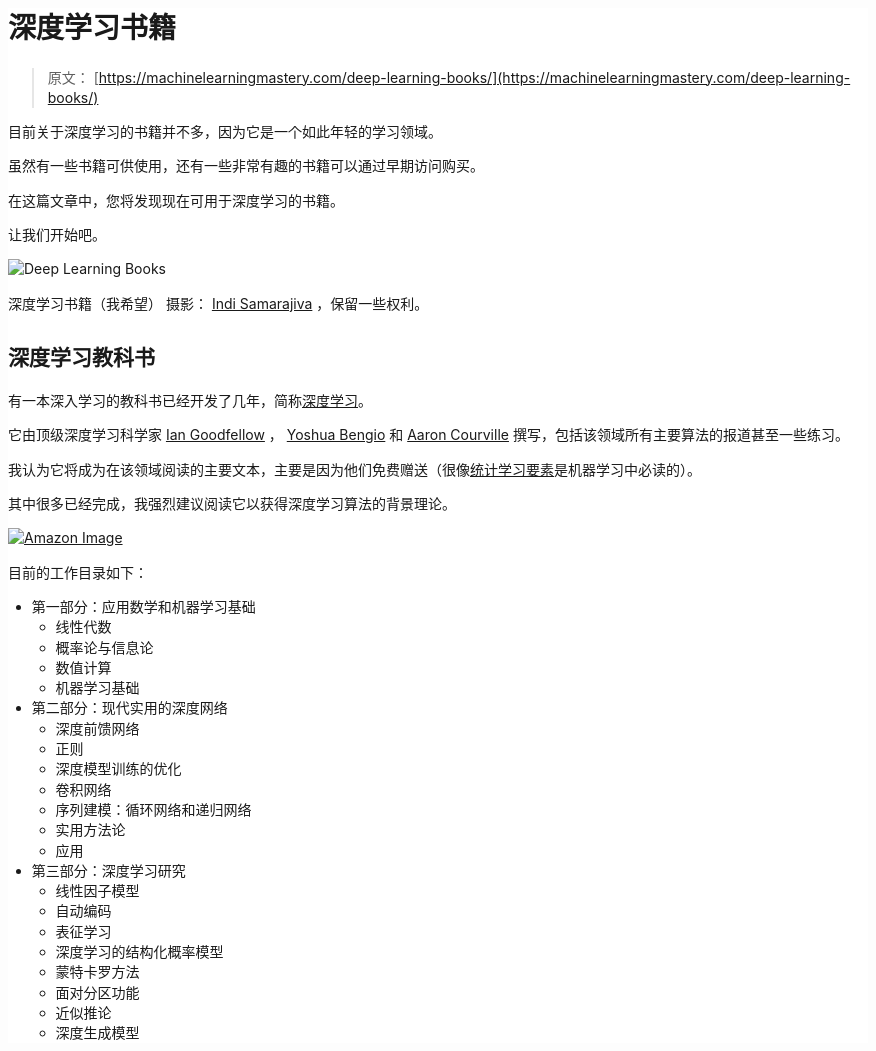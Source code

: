 # 深度学习书籍

> 原文： [https://machinelearningmastery.com/deep-learning-books/](https://machinelearningmastery.com/deep-learning-books/)

目前关于深度学习的书籍并不多，因为它是一个如此年轻的学习领域。

虽然有一些书籍可供使用，还有一些非常有趣的书籍可以通过早期访问购买。

在这篇文章中，您将发现现在可用于深度学习的书籍。

让我们开始吧。

![Deep Learning Books](img/9226be57337d5beb79c53462cb99daad.jpg)

深度学习书籍（我希望）
摄影： [Indi Samarajiva](https://www.flickr.com/photos/indi/4259120807/) ，保留一些权利。

## 深度学习教科书

有一本深入学习的教科书已经开发了几年，简称[深度学习](http://www.deeplearningbook.org/)。

它由顶级深度学习科学家 [Ian Goodfellow](https://www.linkedin.com/in/ian-goodfellow-b7187213) ， [Yoshua Bengio](https://www.linkedin.com/in/yoshuabengio) 和 [Aaron Courville](https://www.linkedin.com/in/aaron-courville-53a63459) 撰写，包括该领域所有主要算法的报道甚至一些练习。

我认为它将成为在该领域阅读的主要文本，主要是因为他们免费赠送（很像[统计学习要素](http://www.amazon.com/dp/0387848576?tag=inspiredalgor-20)是机器学习中必读的）。

其中很多已经完成，我强烈建议阅读它以获得深度学习算法的背景理论。

[![Amazon Image](img/ee355a2aacdc70cce857b65c712bb041.jpg)](http://www.amazon.com/dp/0262035618?tag=inspiredalgor-20)

目前的工作目录如下：

*   第一部分：应用数学和机器学习基础
    *   线性代数
    *   概率论与信息论
    *   数值计算
    *   机器学习基础
*   第二部分：现代实用的深度网络
    *   深度前馈网络
    *   正则
    *   深度模型训练的优化
    *   卷积网络
    *   序列建模：循环网络和递归网络
    *   实用方法论
    *   应用
*   第三部分：深度学习研究
    *   线性因子模型
    *   自动编码
    *   表征学习
    *   深度学习的结构化概率模型
    *   蒙特卡罗方法
    *   面对分区功能
    *   近似推论
    *   深度生成模型
